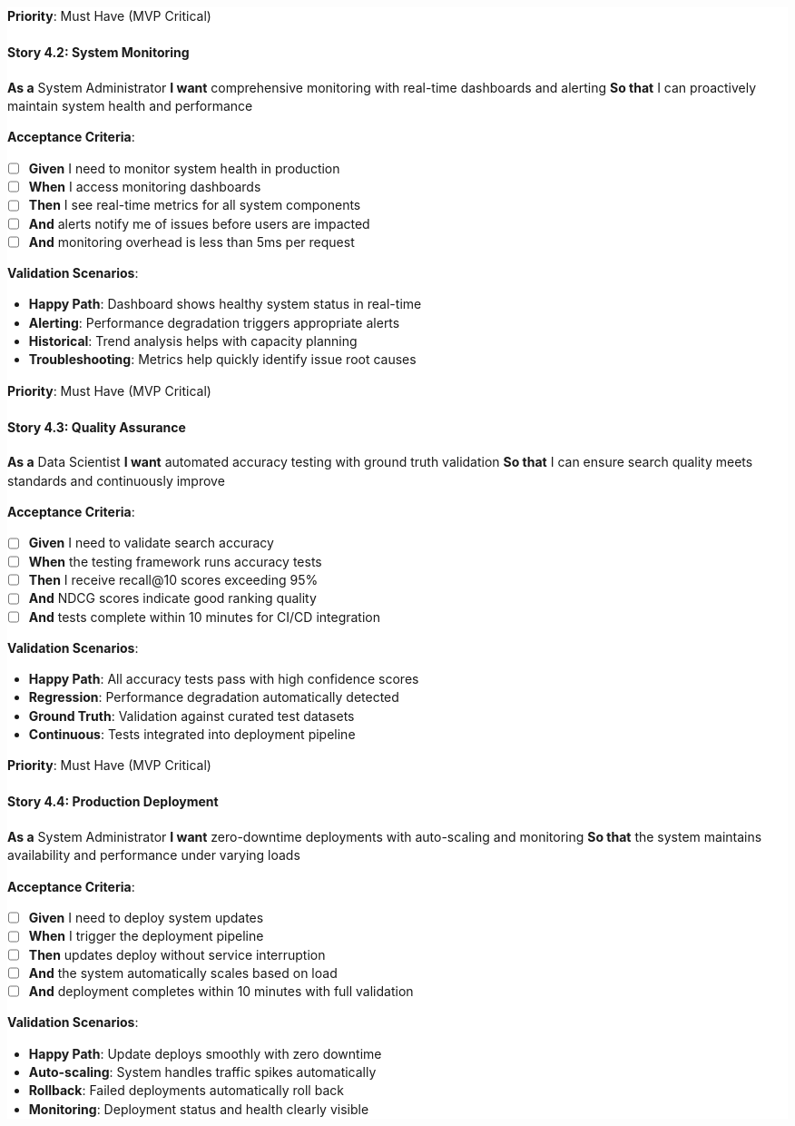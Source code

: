 **Priority**: Must Have (MVP Critical)

#### Story 4.2: System Monitoring
**As a** System Administrator
**I want** comprehensive monitoring with real-time dashboards and alerting
**So that** I can proactively maintain system health and performance

**Acceptance Criteria**:
- [ ] **Given** I need to monitor system health in production
- [ ] **When** I access monitoring dashboards
- [ ] **Then** I see real-time metrics for all system components
- [ ] **And** alerts notify me of issues before users are impacted
- [ ] **And** monitoring overhead is less than 5ms per request

**Validation Scenarios**:
- **Happy Path**: Dashboard shows healthy system status in real-time
- **Alerting**: Performance degradation triggers appropriate alerts
- **Historical**: Trend analysis helps with capacity planning
- **Troubleshooting**: Metrics help quickly identify issue root causes

**Priority**: Must Have (MVP Critical)

#### Story 4.3: Quality Assurance
**As a** Data Scientist
**I want** automated accuracy testing with ground truth validation
**So that** I can ensure search quality meets standards and continuously improve

**Acceptance Criteria**:
- [ ] **Given** I need to validate search accuracy
- [ ] **When** the testing framework runs accuracy tests
- [ ] **Then** I receive recall@10 scores exceeding 95%
- [ ] **And** NDCG scores indicate good ranking quality
- [ ] **And** tests complete within 10 minutes for CI/CD integration

**Validation Scenarios**:
- **Happy Path**: All accuracy tests pass with high confidence scores
- **Regression**: Performance degradation automatically detected
- **Ground Truth**: Validation against curated test datasets
- **Continuous**: Tests integrated into deployment pipeline

**Priority**: Must Have (MVP Critical)

#### Story 4.4: Production Deployment
**As a** System Administrator
**I want** zero-downtime deployments with auto-scaling and monitoring
**So that** the system maintains availability and performance under varying loads

**Acceptance Criteria**:
- [ ] **Given** I need to deploy system updates
- [ ] **When** I trigger the deployment pipeline
- [ ] **Then** updates deploy without service interruption
- [ ] **And** the system automatically scales based on load
- [ ] **And** deployment completes within 10 minutes with full validation

**Validation Scenarios**:
- **Happy Path**: Update deploys smoothly with zero downtime
- **Auto-scaling**: System handles traffic spikes automatically
- **Rollback**: Failed deployments automatically roll back
- **Monitoring**: Deployment status and health clearly visible
